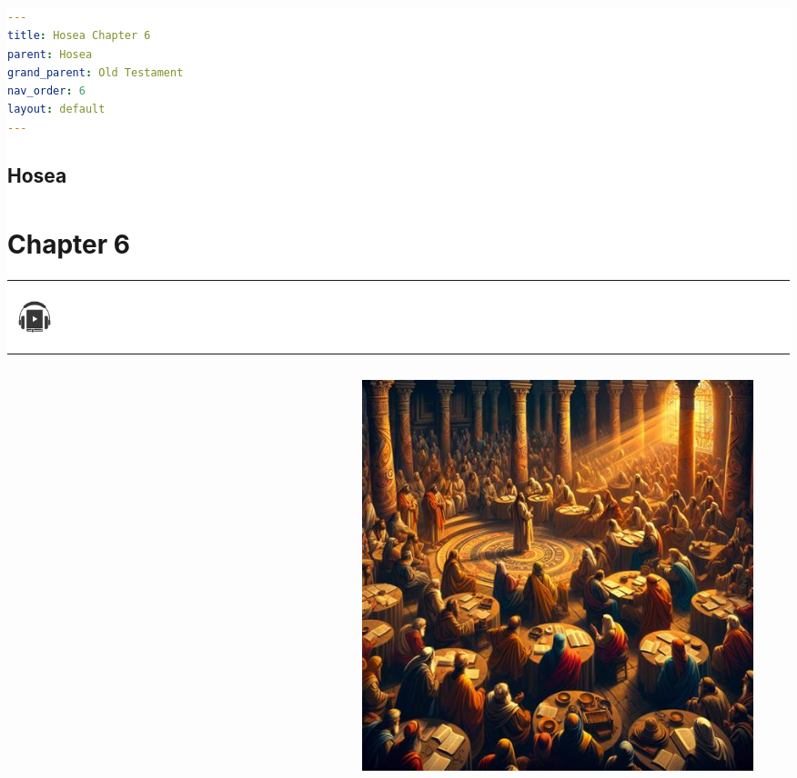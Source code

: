 ```yaml
---
title: Hosea Chapter 6
parent: Hosea
grand_parent: Old Testament
nav_order: 6
layout: default
---
```


## Hosea

# Chapter 6

---

<div style='display: flex; align-items: center;'>
  <img src='/assets/Image/audiobook_icon.png' alt='Audiobook Icon' style='height: 100%; max-height: 52px; padding-right: 10px;' />
  <audio controls>
    <source src='/assets/Audio/Hosea/6.mp3' type='audio/mp3'>
    Your browser does not support the audio element.
  </audio>
</div>

---

<div style="text-align: left; clear: both;">
<figure style="float: right; width: 50%; margin-left: 10%; text-align: center;">
    <img src="/assets/Image/Hosea/500/6.jpg" alt="Hosea Chapter 6" style="width: 100%; height: auto;" />